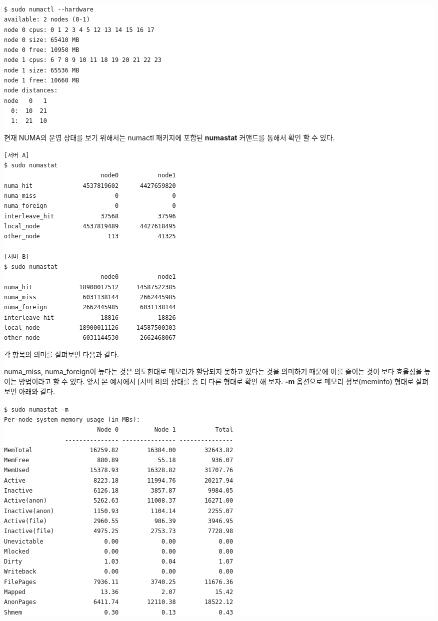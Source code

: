 ```
$ sudo numactl --hardware
available: 2 nodes (0-1)
node 0 cpus: 0 1 2 3 4 5 12 13 14 15 16 17
node 0 size: 65410 MB
node 0 free: 10950 MB
node 1 cpus: 6 7 8 9 10 11 18 19 20 21 22 23
node 1 size: 65536 MB
node 1 free: 10660 MB
node distances:
node   0   1
  0:  10  21
  1:  21  10
```

현재 NUMA의 운영 상태를 보기 위해서는 numactl 패키지에 포함된 **numastat** 커맨드를 통해서 확인 할 수 있다.

```
[서버 A]
$ sudo numastat
                           node0           node1
numa_hit              4537819602      4427659820
numa_miss                      0               0
numa_foreign                   0               0
interleave_hit             37568           37596
local_node            4537819489      4427618495
other_node                   113           41325

[서버 B]
$ sudo numastat
                           node0           node1
numa_hit             18900017512     14587522385
numa_miss             6031138144      2662445985
numa_foreign          2662445985      6031138144
interleave_hit             18816           18826
local_node           18900011126     14587500303
other_node            6031144530      2662468067
```



각 항목의 의미를 살펴보면 다음과 같다.

numa_miss, numa_foreign이 높다는 것은 의도한대로 메모리가 할당되지 못하고 있다는 것을 의미하기 때문에 이를 줄이는 것이 보다 효율성을 높이는 방법이라고 할 수 있다. 앞서 본 예시에서 [서버 B]의 상태를 좀 더 다른 형태로 확인 해 보자. **-m** 옵션으로 메모리 정보(meminfo) 형태로 살펴보면 아래와 같다.

```
$ sudo numastat -m
Per-node system memory usage (in MBs):
                          Node 0          Node 1           Total
                 --------------- --------------- ---------------
MemTotal                16259.82        16384.00        32643.82
MemFree                   880.89           55.18          936.07
MemUsed                 15378.93        16328.82        31707.76
Active                   8223.18        11994.76        20217.94
Inactive                 6126.18         3857.87         9984.05
Active(anon)             5262.63        11008.37        16271.00
Inactive(anon)           1150.93         1104.14         2255.07
Active(file)             2960.55          986.39         3946.95
Inactive(file)           4975.25         2753.73         7728.98
Unevictable                 0.00            0.00            0.00
Mlocked                     0.00            0.00            0.00
Dirty                       1.03            0.04            1.07
Writeback                   0.00            0.00            0.00
FilePages                7936.11         3740.25        11676.36
Mapped                     13.36            2.07           15.42
AnonPages                6411.74        12110.38        18522.12
Shmem                       0.30            0.13            0.43
```